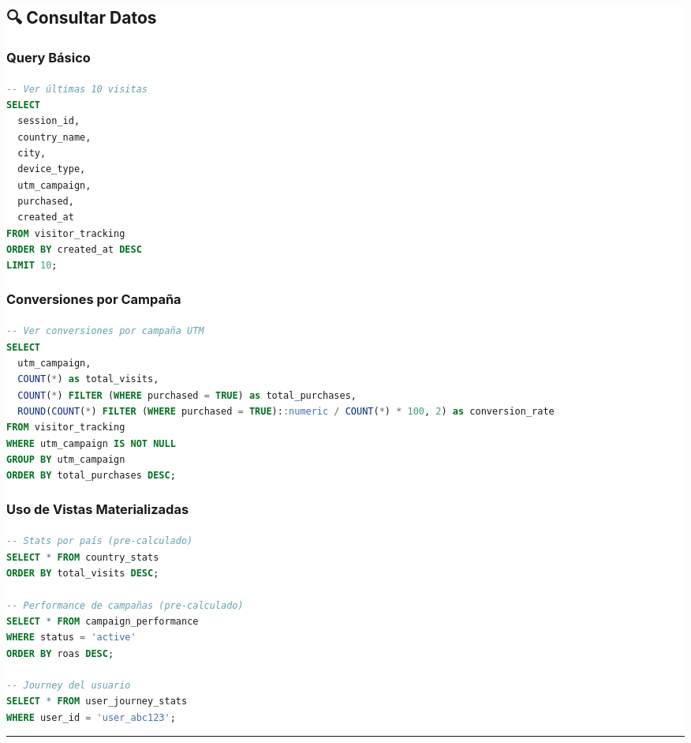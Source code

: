 ## 🔍 Consultar Datos

### Query Básico

```sql
-- Ver últimas 10 visitas
SELECT 
  session_id,
  country_name,
  city,
  device_type,
  utm_campaign,
  purchased,
  created_at
FROM visitor_tracking
ORDER BY created_at DESC
LIMIT 10;
```

### Conversiones por Campaña

```sql
-- Ver conversiones por campaña UTM
SELECT 
  utm_campaign,
  COUNT(*) as total_visits,
  COUNT(*) FILTER (WHERE purchased = TRUE) as total_purchases,
  ROUND(COUNT(*) FILTER (WHERE purchased = TRUE)::numeric / COUNT(*) * 100, 2) as conversion_rate
FROM visitor_tracking
WHERE utm_campaign IS NOT NULL
GROUP BY utm_campaign
ORDER BY total_purchases DESC;
```

### Uso de Vistas Materializadas

```sql
-- Stats por país (pre-calculado)
SELECT * FROM country_stats
ORDER BY total_visits DESC;

-- Performance de campañas (pre-calculado)
SELECT * FROM campaign_performance
WHERE status = 'active'
ORDER BY roas DESC;

-- Journey del usuario
SELECT * FROM user_journey_stats
WHERE user_id = 'user_abc123';
```

---
